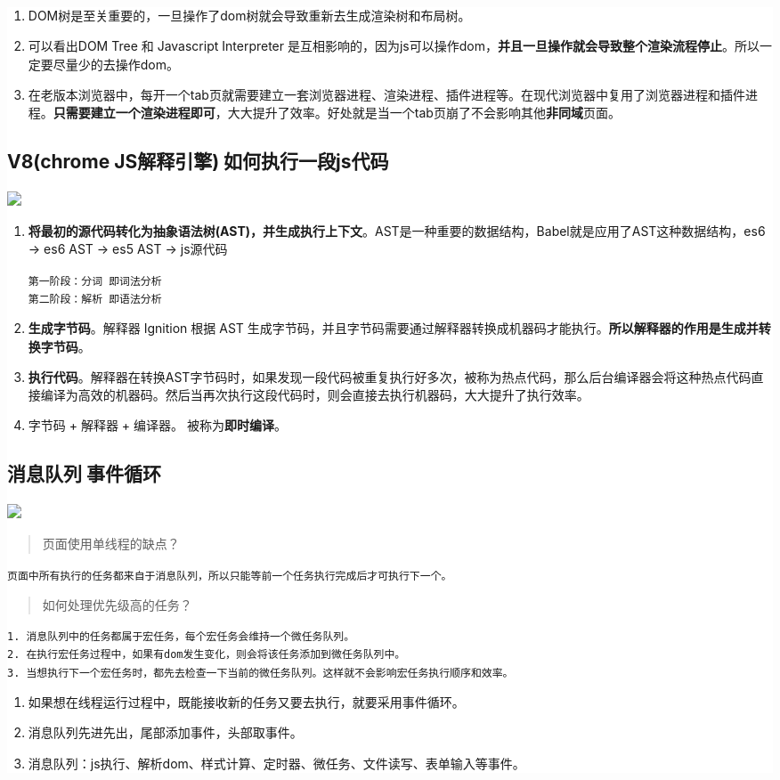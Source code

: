 1. DOM树是至关重要的，一旦操作了dom树就会导致重新去生成渲染树和布局树。

2. 可以看出DOM Tree 和 Javascript Interpreter 是互相影响的，因为js可以操作dom，**并且一旦操作就会导致整个渲染流程停止**。所以一定要尽量少的去操作dom。

3. 在老版本浏览器中，每开一个tab页就需要建立一套浏览器进程、渲染进程、插件进程等。在现代浏览器中复用了浏览器进程和插件进程。**只需要建立一个渲染进程即可**，大大提升了效率。好处就是当一个tab页崩了不会影响其他**非同域**页面。

## V8(chrome JS解释引擎) 如何执行一段js代码
<img src='/img/http_2_8.png' width=550 />

1. **将最初的源代码转化为抽象语法树(AST)，并生成执行上下文**。AST是一种重要的数据结构，Babel就是应用了AST这种数据结构，es6 -> es6 AST -> es5 AST -> js源代码

    ```
    第一阶段：分词 即词法分析
    第二阶段：解析 即语法分析
    ```

2. **生成字节码**。解释器 Ignition 根据 AST 生成字节码，并且字节码需要通过解释器转换成机器码才能执行。**所以解释器的作用是生成并转换字节码**。

3. **执行代码**。解释器在转换AST字节码时，如果发现一段代码被重复执行好多次，被称为热点代码，那么后台编译器会将这种热点代码直接编译为高效的机器码。然后当再次执行这段代码时，则会直接去执行机器码，大大提升了执行效率。

4. 字节码 + 解释器 + 编译器。 被称为**即时编译**。

## 消息队列 事件循环
<img src='/img/http_2_9.png' width=550 />

>   页面使用单线程的缺点？
    
    页面中所有执行的任务都来自于消息队列，所以只能等前一个任务执行完成后才可执行下一个。
    
>   如何处理优先级高的任务？

    1. 消息队列中的任务都属于宏任务，每个宏任务会维持一个微任务队列。
    2. 在执行宏任务过程中，如果有dom发生变化，则会将该任务添加到微任务队列中。
    3. 当想执行下一个宏任务时，都先去检查一下当前的微任务队列。这样就不会影响宏任务执行顺序和效率。

1. 如果想在线程运行过程中，既能接收新的任务又要去执行，就要采用事件循环。

2. 消息队列先进先出，尾部添加事件，头部取事件。

3. 消息队列：js执行、解析dom、样式计算、定时器、微任务、文件读写、表单输入等事件。
